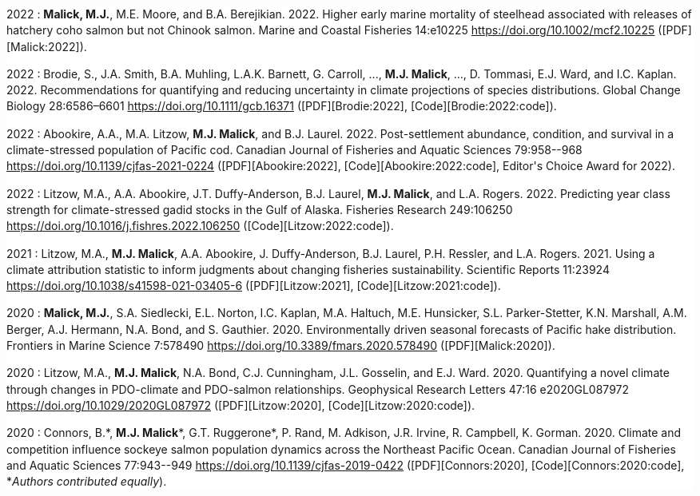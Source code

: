 2022
:   **Malick, M.J.**, M.E. Moore, and B.A. Berejikian. 2022. Higher early marine
    mortality of steelhead associated with releases of hatchery coho salmon
    but not Chinook salmon. Marine and Coastal Fisheries 14:e10225
    <https://doi.org/10.1002/mcf2.10225> ([PDF][Malick:2022]).

2022
:   Brodie, S., J.A. Smith, B.A. Muhling, L.A.K. Barnett, G. Carroll, ...,
    **M.J. Malick**, ..., D. Tommasi, E.J. Ward, and I.C. Kaplan. 2022.
    Recommendations for quantifying and reducing uncertainty in climate
    projections of species distributions. Global Change Biology 28:6586–6601
    <https://doi.org/10.1111/gcb.16371> ([PDF][Brodie:2022], [Code][Brodie:2022:code]).

2022
:   Abookire, A.A., M.A. Litzow, **M.J. Malick**, and B.J. Laurel. 2022.
    Post-settlement abundance, condition, and survival in a climate-stressed
    population of Pacific cod. Canadian Journal of Fisheries and Aquatic
    Sciences 79:958--968 <https://doi.org/10.1139/cjfas-2021-0224>
    ([PDF][Abookire:2022], [Code][Abookire:2022:code], Editor's Choice Award for 2022).


2022
:   Litzow, M.A., A.A. Abookire, J.T. Duffy-Anderson, B.J. Laurel,
    **M.J. Malick**, and L.A. Rogers. 2022. Predicting year class strength for
    climate-stressed gadid stocks in the Gulf of Alaska. Fisheries Research
    249:106250 <https://doi.org/10.1016/j.fishres.2022.106250>
    ([Code][Litzow:2022:code]).

2021
:   Litzow, M.A., **M.J. Malick**, A.A. Abookire, J. Duffy-Anderson, B.J.
    Laurel, P.H. Ressler, and L.A. Rogers. 2021. Using a climate attribution
    statistic to inform judgments about changing fisheries sustainability.
    Scientific Reports 11:23924 <https://doi.org/10.1038/s41598-021-03405-6>
    ([PDF][Litzow:2021], [Code][Litzow:2021:code]).

2020
:   **Malick, M.J.**, S.A. Siedlecki, E.L. Norton, I.C. Kaplan, M.A. Haltuch,
    M.E. Hunsicker, S.L. Parker-Stetter, K.N. Marshall, A.M. Berger, A.J.
    Hermann, N.A. Bond, and S. Gauthier. 2020. Environmentally driven seasonal
    forecasts of Pacific hake distribution. Frontiers in Marine Science
    7:578490 <https://doi.org/10.3389/fmars.2020.578490> ([PDF][Malick:2020]).

2020
:   Litzow, M.A., **M.J. Malick**, N.A. Bond, C.J. Cunningham, J.L. Gosselin,
    and E.J. Ward. 2020. Quantifying a novel climate through changes in
    PDO-climate and PDO-salmon relationships. Geophysical Research Letters 47:16
    e2020GL087972 <https://doi.org/10.1029/2020GL087972>
    ([PDF][Litzow:2020], [Code][Litzow:2020:code]).

2020
:   Connors, B.\*, **M.J. Malick**\*, G.T. Ruggerone\*, P. Rand, M. Adkison,
    J.R. Irvine, R. Campbell, K. Gorman. 2020. Climate and competition influence
    sockeye salmon population dynamics across the Northeast Pacific Ocean.
    Canadian Journal of Fisheries and Aquatic Sciences 77:943--949
    <https://doi.org/10.1139/cjfas-2019-0422> ([PDF][Connors:2020],
    [Code][Connors:2020:code], \**Authors
    contributed equally*).
